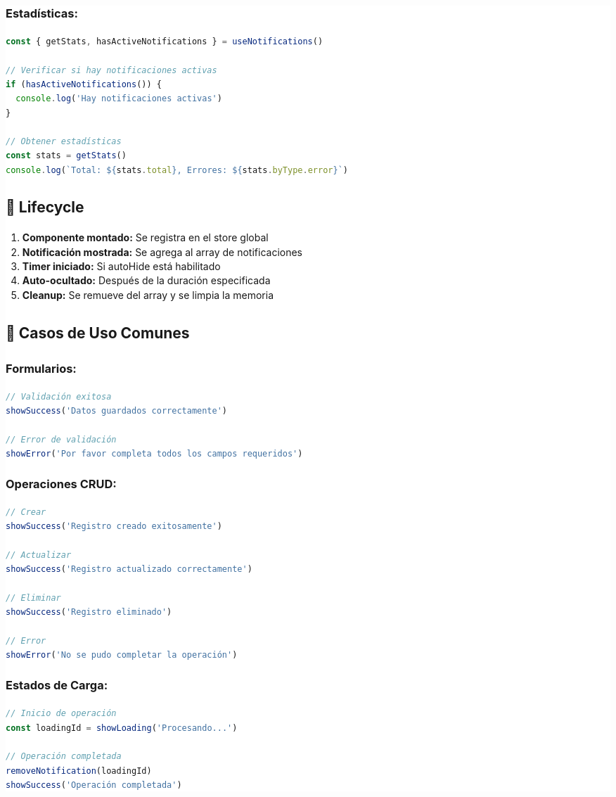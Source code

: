 ### **Estadísticas:**
```javascript
const { getStats, hasActiveNotifications } = useNotifications()

// Verificar si hay notificaciones activas
if (hasActiveNotifications()) {
  console.log('Hay notificaciones activas')
}

// Obtener estadísticas
const stats = getStats()
console.log(`Total: ${stats.total}, Errores: ${stats.byType.error}`)
```

## 🔄 Lifecycle

1. **Componente montado:** Se registra en el store global
2. **Notificación mostrada:** Se agrega al array de notificaciones
3. **Timer iniciado:** Si autoHide está habilitado
4. **Auto-ocultado:** Después de la duración especificada
5. **Cleanup:** Se remueve del array y se limpia la memoria

## 🚨 Casos de Uso Comunes

### **Formularios:**
```javascript
// Validación exitosa
showSuccess('Datos guardados correctamente')

// Error de validación
showError('Por favor completa todos los campos requeridos')
```

### **Operaciones CRUD:**
```javascript
// Crear
showSuccess('Registro creado exitosamente')

// Actualizar
showSuccess('Registro actualizado correctamente')

// Eliminar
showSuccess('Registro eliminado')

// Error
showError('No se pudo completar la operación')
```

### **Estados de Carga:**
```javascript
// Inicio de operación
const loadingId = showLoading('Procesando...')

// Operación completada
removeNotification(loadingId)
showSuccess('Operación completada')
```
